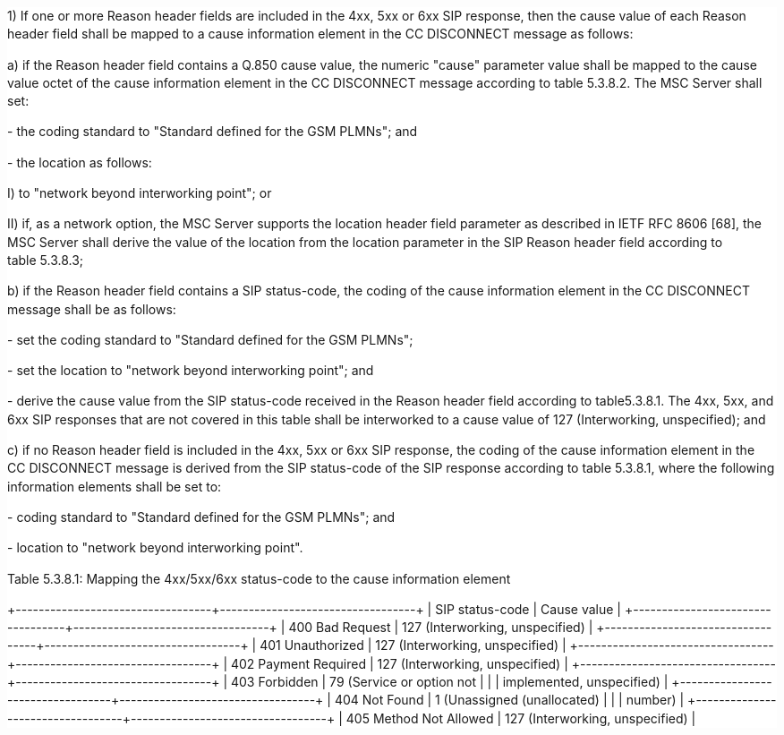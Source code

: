 1\) If one or more Reason header fields are included in the 4xx, 5xx or
6xx SIP response, then the cause value of each Reason header field shall
be mapped to a cause information element in the CC DISCONNECT message as
follows:

a\) if the Reason header field contains a Q.850 cause value, the numeric
\"cause\" parameter value shall be mapped to the cause value octet of
the cause information element in the CC DISCONNECT message according to
table 5.3.8.2. The MSC Server shall set:

\- the coding standard to \"Standard defined for the GSM PLMNs\"; and

\- the location as follows:

I\) to \"network beyond interworking point\"; or

II\) if, as a network option, the MSC Server supports the location
header field parameter as described in IETF RFC 8606 \[68\], the MSC
Server shall derive the value of the location from the location
parameter in the SIP Reason header field according to table 5.3.8.3;

b\) if the Reason header field contains a SIP status-code, the coding of
the cause information element in the CC DISCONNECT message shall be as
follows:

\- set the coding standard to \"Standard defined for the GSM PLMNs\";

\- set the location to \"network beyond interworking point\"; and

\- derive the cause value from the SIP status-code received in the
Reason header field according to table5.3.8.1. The 4xx, 5xx, and 6xx SIP
responses that are not covered in this table shall be interworked to a
cause value of 127 (Interworking, unspecified); and

c\) if no Reason header field is included in the 4xx, 5xx or 6xx SIP
response, the coding of the cause information element in the
CC DISCONNECT message is derived from the SIP status-code of the SIP
response according to table 5.3.8.1, where the following information
elements shall be set to:

\- coding standard to \"Standard defined for the GSM PLMNs\"; and

\- location to \"network beyond interworking point\".

Table 5.3.8.1: Mapping the 4xx/5xx/6xx status-code to the cause
information element

+----------------------------------+----------------------------------+
| SIP status-code                  | Cause value                      |
+----------------------------------+----------------------------------+
| 400 Bad Request                  | 127 (Interworking, unspecified)  |
+----------------------------------+----------------------------------+
| 401 Unauthorized                 | 127 (Interworking, unspecified)  |
+----------------------------------+----------------------------------+
| 402 Payment Required             | 127 (Interworking, unspecified)  |
+----------------------------------+----------------------------------+
| 403 Forbidden                    | 79 (Service or option not        |
|                                  | implemented, unspecified)        |
+----------------------------------+----------------------------------+
| 404 Not Found                    | 1 (Unassigned (unallocated)      |
|                                  | number)                          |
+----------------------------------+----------------------------------+
| 405 Method Not Allowed           | 127 (Interworking, unspecified)  |